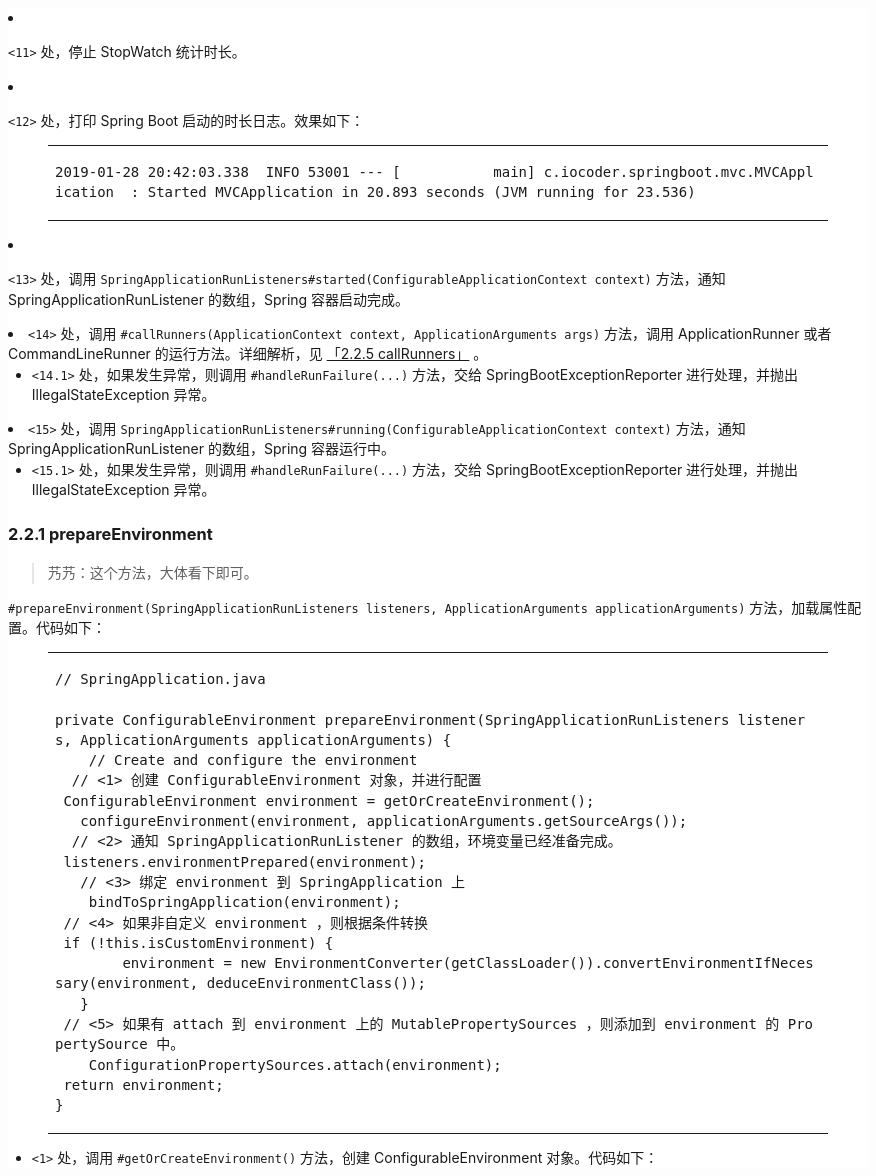 <li><p><code>&lt;11&gt;</code> 处，停止 StopWatch 统计时长。</p>
</li>
<li><p><code>&lt;12&gt;</code> 处，打印 Spring Boot 启动的时长日志。效果如下：</p>
<figure class="highlight bash"><table><tbody><tr><td class="code"><pre><span class="line">2019-01-28 20:42:03.338  INFO 53001 --- [           main] c.iocoder.springboot.mvc.MVCApplication  : Started MVCApplication <span class="keyword">in</span> 20.893 seconds (JVM running <span class="keyword">for</span> 23.536)</span><br></pre></td></tr></tbody></table></figure>
</li>
<li><p><code>&lt;13&gt;</code> 处，调用 <code>SpringApplicationRunListeners#started(ConfigurableApplicationContext context)</code> 方法，通知 SpringApplicationRunListener 的数组，Spring 容器启动完成。</p>
</li>
<li><code>&lt;14&gt;</code> 处，调用 <code>#callRunners(ApplicationContext context, ApplicationArguments args)</code> 方法，调用 ApplicationRunner 或者 CommandLineRunner 的运行方法。详细解析，见 <a href="#">「2.2.5 callRunners」</a> 。<ul>
<li><code>&lt;14.1&gt;</code> 处，如果发生异常，则调用 <code>#handleRunFailure(...)</code> 方法，交给 SpringBootExceptionReporter 进行处理，并抛出 IllegalStateException 异常。</li>
</ul>
</li>
<li><code>&lt;15&gt;</code> 处，调用 <code>SpringApplicationRunListeners#running(ConfigurableApplicationContext context)</code> 方法，通知 SpringApplicationRunListener 的数组，Spring 容器运行中。<ul>
<li><code>&lt;15.1&gt;</code> 处，如果发生异常，则调用 <code>#handleRunFailure(...)</code> 方法，交给 SpringBootExceptionReporter 进行处理，并抛出 IllegalStateException 异常。</li>
</ul>
</li>
</ul>
<h3 id="2-2-1-prepareEnvironment"><a href="#2-2-1-prepareEnvironment" class="headerlink" title="2.2.1 prepareEnvironment"></a>2.2.1 prepareEnvironment</h3><blockquote>
<p>艿艿：这个方法，大体看下即可。</p>
</blockquote>
<p><code>#prepareEnvironment(SpringApplicationRunListeners listeners, ApplicationArguments applicationArguments)</code> 方法，加载属性配置。代码如下：</p>
<figure class="highlight java"><table><tbody><tr><td class="code"><pre><span class="line"><span class="comment">// SpringApplication.java</span></span><br><span class="line"></span><br><span class="line"><span class="function"><span class="keyword">private</span> ConfigurableEnvironment <span class="title">prepareEnvironment</span><span class="params">(SpringApplicationRunListeners listeners, ApplicationArguments applicationArguments)</span> </span>{</span><br><span class="line">	<span class="comment">// Create and configure the environment</span></span><br><span class="line">	<span class="comment">// &lt;1&gt; 创建 ConfigurableEnvironment 对象，并进行配置</span></span><br><span class="line">	ConfigurableEnvironment environment = getOrCreateEnvironment();</span><br><span class="line">	configureEnvironment(environment, applicationArguments.getSourceArgs());</span><br><span class="line">	<span class="comment">// &lt;2&gt; 通知 SpringApplicationRunListener 的数组，环境变量已经准备完成。</span></span><br><span class="line">	listeners.environmentPrepared(environment);</span><br><span class="line">	<span class="comment">// &lt;3&gt; 绑定 environment 到 SpringApplication 上</span></span><br><span class="line">	bindToSpringApplication(environment);</span><br><span class="line">	<span class="comment">// &lt;4&gt; 如果非自定义 environment ，则根据条件转换</span></span><br><span class="line">	<span class="keyword">if</span> (!<span class="keyword">this</span>.isCustomEnvironment) {</span><br><span class="line">		environment = <span class="keyword">new</span> EnvironmentConverter(getClassLoader()).convertEnvironmentIfNecessary(environment, deduceEnvironmentClass());</span><br><span class="line">	}</span><br><span class="line">	<span class="comment">// &lt;5&gt; 如果有 attach 到 environment 上的 MutablePropertySources ，则添加到 environment 的 PropertySource 中。</span></span><br><span class="line">	ConfigurationPropertySources.attach(environment);</span><br><span class="line">	<span class="keyword">return</span> environment;</span><br><span class="line">}</span><br></pre></td></tr></tbody></table></figure>
<ul>
<li><p><code>&lt;1&gt;</code> 处，调用 <code>#getOrCreateEnvironment()</code> 方法，创建 ConfigurableEnvironment 对象。代码如下：</p>